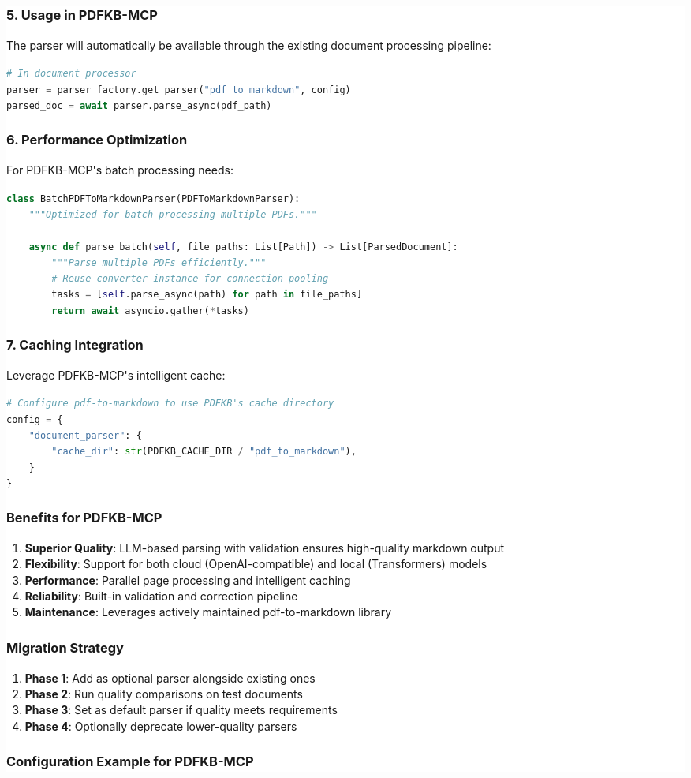 ### 5. Usage in PDFKB-MCP

The parser will automatically be available through the existing document processing pipeline:

```python
# In document processor
parser = parser_factory.get_parser("pdf_to_markdown", config)
parsed_doc = await parser.parse_async(pdf_path)
```

### 6. Performance Optimization

For PDFKB-MCP's batch processing needs:

```python
class BatchPDFToMarkdownParser(PDFToMarkdownParser):
    """Optimized for batch processing multiple PDFs."""
    
    async def parse_batch(self, file_paths: List[Path]) -> List[ParsedDocument]:
        """Parse multiple PDFs efficiently."""
        # Reuse converter instance for connection pooling
        tasks = [self.parse_async(path) for path in file_paths]
        return await asyncio.gather(*tasks)
```

### 7. Caching Integration

Leverage PDFKB-MCP's intelligent cache:

```python
# Configure pdf-to-markdown to use PDFKB's cache directory
config = {
    "document_parser": {
        "cache_dir": str(PDFKB_CACHE_DIR / "pdf_to_markdown"),
    }
}
```

### Benefits for PDFKB-MCP

1. **Superior Quality**: LLM-based parsing with validation ensures high-quality markdown output
2. **Flexibility**: Support for both cloud (OpenAI-compatible) and local (Transformers) models
3. **Performance**: Parallel page processing and intelligent caching
4. **Reliability**: Built-in validation and correction pipeline
5. **Maintenance**: Leverages actively maintained pdf-to-markdown library

### Migration Strategy

1. **Phase 1**: Add as optional parser alongside existing ones
2. **Phase 2**: Run quality comparisons on test documents
3. **Phase 3**: Set as default parser if quality meets requirements
4. **Phase 4**: Optionally deprecate lower-quality parsers

### Configuration Example for PDFKB-MCP
